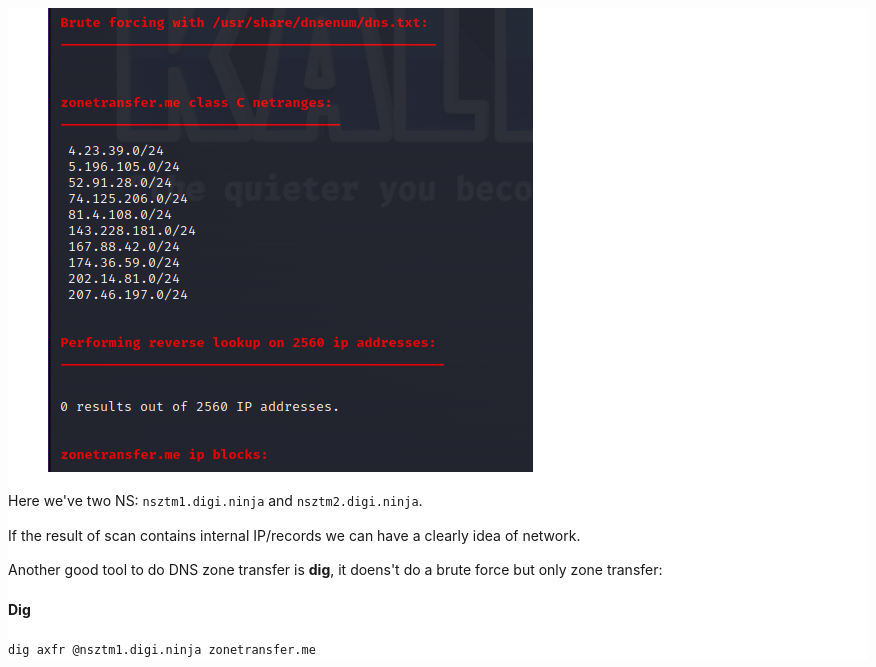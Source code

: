<figure><img src="../../.gitbook/assets/Schermata del 2023-08-05 12-43-01.png" alt=""><figcaption></figcaption></figure>

</div>

Here we've two NS: `nsztm1.digi.ninja` and `nsztm2.digi.ninja`.

If the result of scan contains internal IP/records we can have a clearly idea of network.

Another good tool to do DNS zone transfer is **dig**, it doens't do a brute force but only zone transfer:

#### Dig

```bash
dig axfr @nsztm1.digi.ninja zonetransfer.me
```
